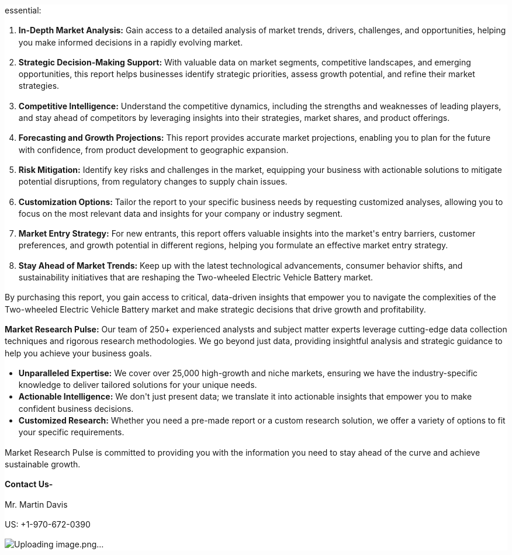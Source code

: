 essential:</p><ol><li><p><strong>In-Depth Market Analysis:</strong> Gain access to a detailed analysis of market trends, drivers, challenges, and opportunities, helping you make informed decisions in a rapidly evolving market.</p></li><li><p><strong>Strategic Decision-Making Support:</strong> With valuable data on market segments, competitive landscapes, and emerging opportunities, this report helps businesses identify strategic priorities, assess growth potential, and refine their market strategies.</p></li><li><p><strong>Competitive Intelligence:</strong> Understand the competitive dynamics, including the strengths and weaknesses of leading players, and stay ahead of competitors by leveraging insights into their strategies, market shares, and product offerings.</p></li><li><p><strong>Forecasting and Growth Projections:</strong> This report provides accurate market projections, enabling you to plan for the future with confidence, from product development to geographic expansion.</p></li><li><p><strong>Risk Mitigation:</strong> Identify key risks and challenges in the market, equipping your business with actionable solutions to mitigate potential disruptions, from regulatory changes to supply chain issues.</p></li><li><p><strong>Customization Options:</strong> Tailor the report to your specific business needs by requesting customized analyses, allowing you to focus on the most relevant data and insights for your company or industry segment.</p></li><li><p><strong>Market Entry Strategy:</strong> For new entrants, this report offers valuable insights into the market's entry barriers, customer preferences, and growth potential in different regions, helping you formulate an effective market entry strategy.</p></li><li><p><strong>Stay Ahead of Market Trends:</strong> Keep up with the latest technological advancements, consumer behavior shifts, and sustainability initiatives that are reshaping the Two-wheeled Electric Vehicle Battery market.</p></li></ol><p>By purchasing this report, you gain access to critical, data-driven insights that empower you to navigate the complexities of the Two-wheeled Electric Vehicle Battery market and make strategic decisions that drive growth and profitability.</p><p><strong>Market Research Pulse:</strong>&nbsp;Our team of 250+ experienced analysts and subject matter experts leverage cutting-edge data collection techniques and rigorous research methodologies. We go beyond just data, providing insightful analysis and strategic guidance to help you achieve your business goals.</p><ul><li><strong>Unparalleled Expertise:</strong>&nbsp;We cover over 25,000 high-growth and niche markets, ensuring we have the industry-specific knowledge to deliver tailored solutions for your unique needs.</li><li><strong>Actionable Intelligence:</strong>&nbsp;We don't just present data; we translate it into actionable insights that empower you to make confident business decisions.</li><li><strong>Customized Research:</strong>&nbsp;Whether you need a pre-made report or a custom research solution, we offer a variety of options to fit your specific requirements.</li></ul><p>Market Research Pulse is committed to providing you with the information you need to stay ahead of the curve and achieve sustainable growth.</p><p><strong>Contact Us-</strong></p><p>Mr. Martin Davis</p><p>US: +1-970-672-0390</p>
![Uploading image.png…]()
